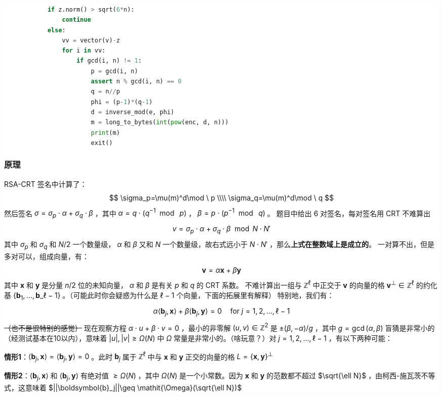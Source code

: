 ```python
            if z.norm() > sqrt(6*n):
                continue
            else:
                vv = vector(v)-z
                for i in vv:
                    if gcd(i, n) != 1:
                        p = gcd(i, n)
                        assert n % gcd(i, n) == 0
                        q = n//p
                        phi = (p-1)*(q-1)
                        d = inverse_mod(e, phi)
                        m = long_to_bytes(int(pow(enc, d, n)))
                        print(m)
                        exit()
```

### 原理

RSA-CRT 签名中计算了：
$$
\sigma_p=\mu(m)^d\mod \ p \\\\  \sigma_q=\mu(m)^d\mod \ q
$$
然后签名 $\sigma=\sigma_p\cdot\alpha+\sigma_q\cdot\beta$ ，其中 $\alpha=q\cdot(q^{-1}\mod\ p)$ ， $\beta=p\cdot(p^{-1}\mod\ q)$ 。
题目中给出 6 对签名，每对签名用 CRT 不难算出
$$
v=\sigma_p\cdot\alpha+\sigma_q\cdot\beta \mod N\cdot N'
$$
其中 $\sigma_p$ 和 $\sigma_q$ 和 $N/2$ 一个数量级， $\alpha$ 和 $\beta$ 又和 $N$ 一个数量级，故右式远小于 $N\cdot N'$ ，那么**上式在整数域上是成立的**。
一对算不出，但是多对可以，组成向量，有：
$$
\boldsymbol{v}=\alpha\boldsymbol{x}+\beta\boldsymbol{y}
$$
其中 $\boldsymbol{x}$ 和 $\boldsymbol{y}$ 是分量 $n/2$ 位的未知向量， $\alpha$ 和 $\beta$ 是有关 $p$ 和 $q$ 的 CRT 系数。
不难计算出一组与 $\mathbb{Z}^\ell$ 中正交于 $\boldsymbol{v}$ 的向量的格 $\boldsymbol{v}^\bot \in \mathbb{Z}^\ell$ 的约化基 $\{\boldsymbol{b}_1,...,\boldsymbol{b}\_{\ell-1}\}$ 。（可能此时你会疑惑为什么是 ${\ell-1}$ 个向量，下面的拓展里有解释）
特别地，我们有：
$$
\alpha \langle \boldsymbol{b}_j,\boldsymbol{x} \rangle + \beta \langle \boldsymbol{b}_j,\boldsymbol{y} \rangle = 0 \quad \mathrm{for} \ j=1,2,\ldots,\ell-1
$$
~~（也不是很特别的感觉）~~
现在观察方程 $\alpha\cdot u+\beta\cdot v=0$ ，最小的非零解 $(u,v)\in \mathbb{Z}^2$ 是 $\pm(\beta,-\alpha)/g$ ，其中 $g=\gcd(\alpha,\beta)$ 盲猜是非常小的（经测试基本在10以内），意味着 $|u|,|v|\geq\mathit{\Omega}(N)$ 中 $\mathit{\Omega}$ 常量是非常小的。（啥玩意？）对 $j=1,2,\ldots,\ell-1$ ，有以下两种可能：

**情形1**：$\langle \boldsymbol{b}_j,\boldsymbol{x} \rangle = \langle \boldsymbol{b}_j,\boldsymbol{y} \rangle = 0$ 。此时 $\boldsymbol{b}_j$ 属于 $\mathbb{Z}^\ell$ 中与 $\boldsymbol{x}$ 和 $\boldsymbol{y}$ 正交的向量的格 $L=\{\boldsymbol{x},\boldsymbol{y}\}^\bot$

**情形2**：$\langle \boldsymbol{b}_j,\boldsymbol{x} \rangle$ 和 $\langle \boldsymbol{b}_j,\boldsymbol{y} \rangle$ 有绝对值 $\geq \mathit{\Omega}(N)$ ，其中 $\mathit{\Omega}(N)$ 是一个小常数。因为 $\boldsymbol{x}$ 和 $\boldsymbol{y}$ 的范数都不超过 $\sqrt{\ell N}$ ，由柯西-施瓦茨不等式，这意味着 $||\boldsymbol{b}_j||\geq \mathit{\Omega}(\sqrt{\ell N})$
